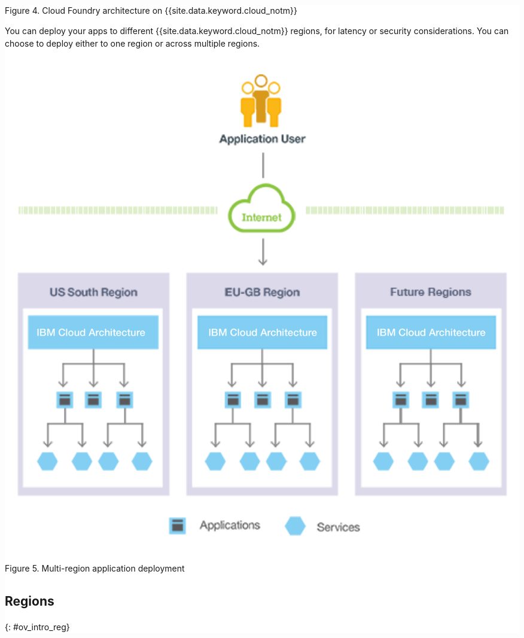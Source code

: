 Figure 4. Cloud Foundry architecture on {{site.data.keyword.cloud_notm}}

You can deploy your apps to different {{site.data.keyword.cloud_notm}} regions, for latency or security considerations. You can choose to deploy either to one region or across multiple regions.


![Multi-region application development](images/multi-region.png)

Figure 5. Multi-region application deployment

## Regions
{: #ov_intro_reg}
